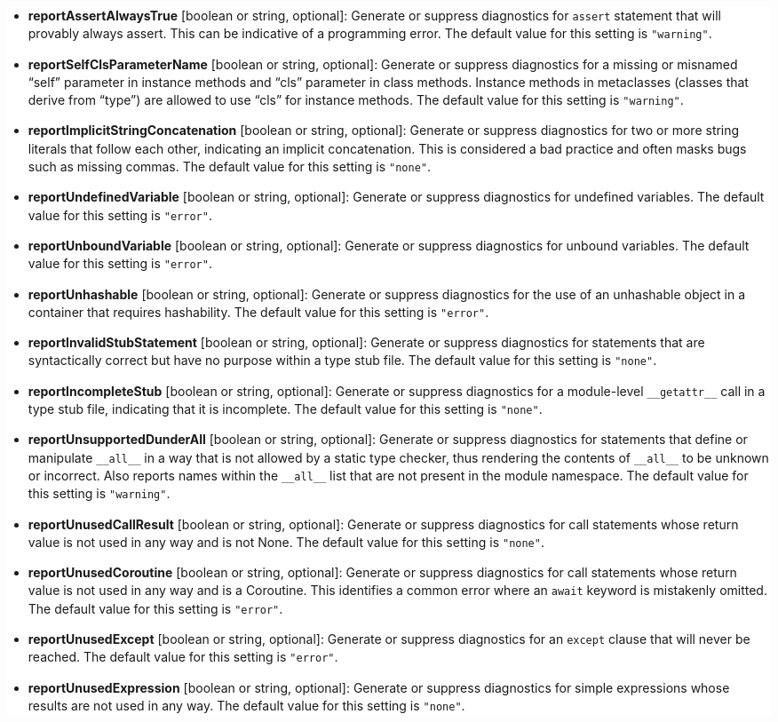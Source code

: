 - <a name="reportAssertAlwaysTrue"></a> **reportAssertAlwaysTrue** [boolean or string, optional]: Generate or suppress diagnostics for `assert` statement that will provably always assert. This can be indicative of a programming error. The default value for this setting is `"warning"`.

- <a name="reportSelfClsParameterName"></a> **reportSelfClsParameterName** [boolean or string, optional]: Generate or suppress diagnostics for a missing or misnamed “self” parameter in instance methods and “cls” parameter in class methods. Instance methods in metaclasses (classes that derive from “type”) are allowed to use “cls” for instance methods. The default value for this setting is `"warning"`.

- <a name="reportImplicitStringConcatenation"></a> **reportImplicitStringConcatenation** [boolean or string, optional]: Generate or suppress diagnostics for two or more string literals that follow each other, indicating an implicit concatenation. This is considered a bad practice and often masks bugs such as missing commas. The default value for this setting is `"none"`.

- <a name="reportUndefinedVariable"></a> **reportUndefinedVariable** [boolean or string, optional]: Generate or suppress diagnostics for undefined variables. The default value for this setting is `"error"`.

- <a name="reportUnboundVariable"></a> **reportUnboundVariable** [boolean or string, optional]: Generate or suppress diagnostics for unbound variables. The default value for this setting is `"error"`.

- <a name="reportUnhashable"></a> **reportUnhashable** [boolean or string, optional]: Generate or suppress diagnostics for the use of an unhashable object in a container that requires hashability. The default value for this setting is `"error"`.

- <a name="reportInvalidStubStatement"></a> **reportInvalidStubStatement** [boolean or string, optional]: Generate or suppress diagnostics for statements that are syntactically correct but have no purpose within a type stub file. The default value for this setting is `"none"`.

- <a name="reportIncompleteStub"></a> **reportIncompleteStub** [boolean or string, optional]: Generate or suppress diagnostics for a module-level `__getattr__` call in a type stub file, indicating that it is incomplete. The default value for this setting is `"none"`.

- <a name="reportUnsupportedDunderAll"></a> **reportUnsupportedDunderAll** [boolean or string, optional]: Generate or suppress diagnostics for statements that define or manipulate `__all__` in a way that is not allowed by a static type checker, thus rendering the contents of `__all__` to be unknown or incorrect. Also reports names within the `__all__` list that are not present in the module namespace. The default value for this setting is `"warning"`.

- <a name="reportUnusedCallResult"></a> **reportUnusedCallResult** [boolean or string, optional]: Generate or suppress diagnostics for call statements whose return value is not used in any way and is not None. The default value for this setting is `"none"`.

- <a name="reportUnusedCoroutine"></a> **reportUnusedCoroutine** [boolean or string, optional]: Generate or suppress diagnostics for call statements whose return value is not used in any way and is a Coroutine. This identifies a common error where an `await` keyword is mistakenly omitted. The default value for this setting is `"error"`.

- <a name="reportUnusedExcept"></a> **reportUnusedExcept** [boolean or string, optional]: Generate or suppress diagnostics for an `except` clause that will never be reached. The default value for this setting is `"error"`.

- <a name="reportUnusedExpression"></a> **reportUnusedExpression** [boolean or string, optional]: Generate or suppress diagnostics for simple expressions whose results are not used in any way. The default value for this setting is `"none"`.
